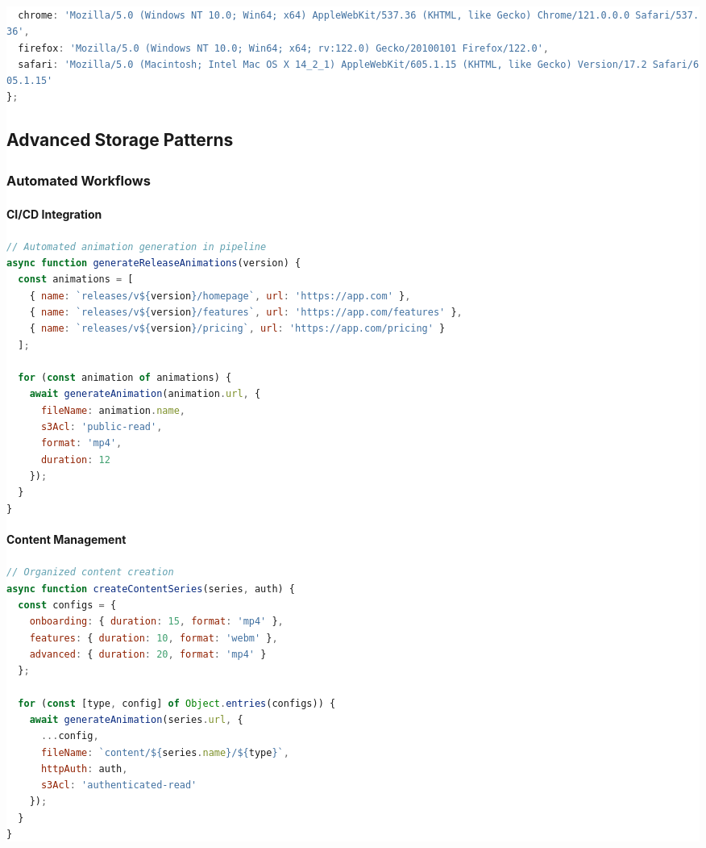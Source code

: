 ```javascript
  chrome: 'Mozilla/5.0 (Windows NT 10.0; Win64; x64) AppleWebKit/537.36 (KHTML, like Gecko) Chrome/121.0.0.0 Safari/537.36',
  firefox: 'Mozilla/5.0 (Windows NT 10.0; Win64; x64; rv:122.0) Gecko/20100101 Firefox/122.0',
  safari: 'Mozilla/5.0 (Macintosh; Intel Mac OS X 14_2_1) AppleWebKit/605.1.15 (KHTML, like Gecko) Version/17.2 Safari/605.1.15'
};
```

## Advanced Storage Patterns

### Automated Workflows

#### CI/CD Integration
```javascript
// Automated animation generation in pipeline
async function generateReleaseAnimations(version) {
  const animations = [
    { name: `releases/v${version}/homepage`, url: 'https://app.com' },
    { name: `releases/v${version}/features`, url: 'https://app.com/features' },
    { name: `releases/v${version}/pricing`, url: 'https://app.com/pricing' }
  ];

  for (const animation of animations) {
    await generateAnimation(animation.url, {
      fileName: animation.name,
      s3Acl: 'public-read',
      format: 'mp4',
      duration: 12
    });
  }
}
```

#### Content Management
```javascript
// Organized content creation
async function createContentSeries(series, auth) {
  const configs = {
    onboarding: { duration: 15, format: 'mp4' },
    features: { duration: 10, format: 'webm' },
    advanced: { duration: 20, format: 'mp4' }
  };

  for (const [type, config] of Object.entries(configs)) {
    await generateAnimation(series.url, {
      ...config,
      fileName: `content/${series.name}/${type}`,
      httpAuth: auth,
      s3Acl: 'authenticated-read'
    });
  }
}
```
